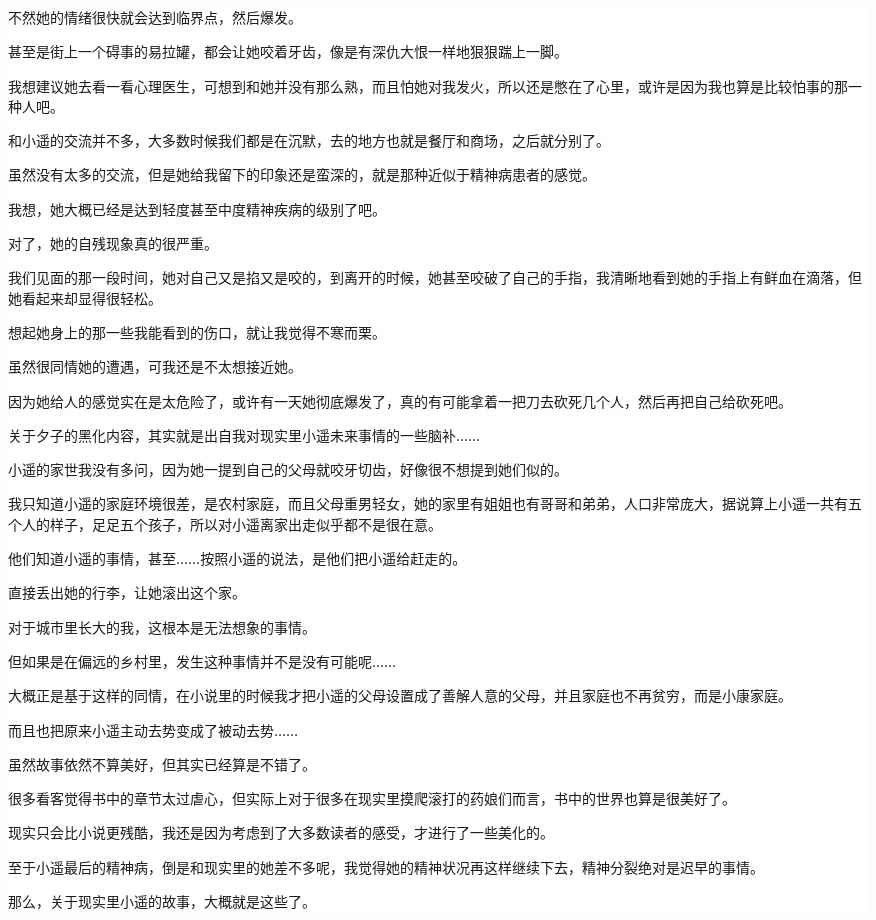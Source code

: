 不然她的情绪很快就会达到临界点，然后爆发。

甚至是街上一个碍事的易拉罐，都会让她咬着牙齿，像是有深仇大恨一样地狠狠踹上一脚。

我想建议她去看一看心理医生，可想到和她并没有那么熟，而且怕她对我发火，所以还是憋在了心里，或许是因为我也算是比较怕事的那一种人吧。

和小遥的交流并不多，大多数时候我们都是在沉默，去的地方也就是餐厅和商场，之后就分别了。

虽然没有太多的交流，但是她给我留下的印象还是蛮深的，就是那种近似于精神病患者的感觉。

我想，她大概已经是达到轻度甚至中度精神疾病的级别了吧。

对了，她的自残现象真的很严重。

我们见面的那一段时间，她对自己又是掐又是咬的，到离开的时候，她甚至咬破了自己的手指，我清晰地看到她的手指上有鲜血在滴落，但她看起来却显得很轻松。

想起她身上的那一些我能看到的伤口，就让我觉得不寒而栗。

虽然很同情她的遭遇，可我还是不太想接近她。

因为她给人的感觉实在是太危险了，或许有一天她彻底爆发了，真的有可能拿着一把刀去砍死几个人，然后再把自己给砍死吧。

关于夕子的黑化内容，其实就是出自我对现实里小遥未来事情的一些脑补……

小遥的家世我没有多问，因为她一提到自己的父母就咬牙切齿，好像很不想提到她们似的。

我只知道小遥的家庭环境很差，是农村家庭，而且父母重男轻女，她的家里有姐姐也有哥哥和弟弟，人口非常庞大，据说算上小遥一共有五个人的样子，足足五个孩子，所以对小遥离家出走似乎都不是很在意。

他们知道小遥的事情，甚至……按照小遥的说法，是他们把小遥给赶走的。

直接丢出她的行李，让她滚出这个家。

对于城市里长大的我，这根本是无法想象的事情。

但如果是在偏远的乡村里，发生这种事情并不是没有可能呢……

大概正是基于这样的同情，在小说里的时候我才把小遥的父母设置成了善解人意的父母，并且家庭也不再贫穷，而是小康家庭。

而且也把原来小遥主动去势变成了被动去势……

虽然故事依然不算美好，但其实已经算是不错了。

很多看客觉得书中的章节太过虐心，但实际上对于很多在现实里摸爬滚打的药娘们而言，书中的世界也算是很美好了。

现实只会比小说更残酷，我还是因为考虑到了大多数读者的感受，才进行了一些美化的。

至于小遥最后的精神病，倒是和现实里的她差不多呢，我觉得她的精神状况再这样继续下去，精神分裂绝对是迟早的事情。

那么，关于现实里小遥的故事，大概就是这些了。
